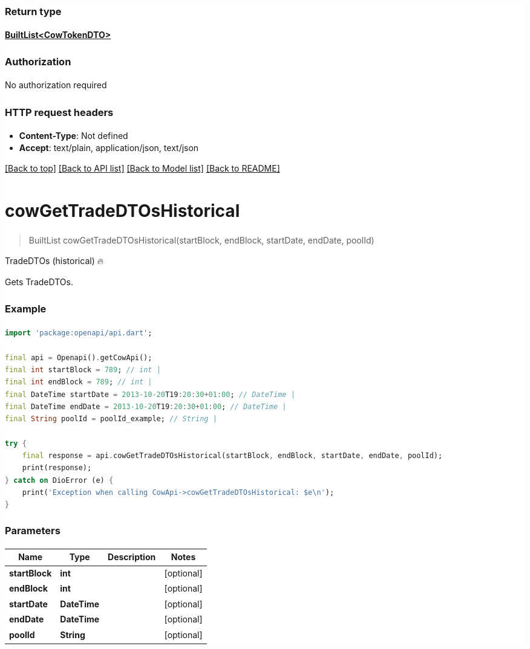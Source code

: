 ### Return type

[**BuiltList&lt;CowTokenDTO&gt;**](CowTokenDTO.md)

### Authorization

No authorization required

### HTTP request headers

 - **Content-Type**: Not defined
 - **Accept**: text/plain, application/json, text/json

[[Back to top]](#) [[Back to API list]](../README.md#documentation-for-api-endpoints) [[Back to Model list]](../README.md#documentation-for-models) [[Back to README]](../README.md)

# **cowGetTradeDTOsHistorical**
> BuiltList<CowTradeDTO> cowGetTradeDTOsHistorical(startBlock, endBlock, startDate, endDate, poolId)

TradeDTOs (historical) 🔥

Gets TradeDTOs.

### Example
```dart
import 'package:openapi/api.dart';

final api = Openapi().getCowApi();
final int startBlock = 789; // int | 
final int endBlock = 789; // int | 
final DateTime startDate = 2013-10-20T19:20:30+01:00; // DateTime | 
final DateTime endDate = 2013-10-20T19:20:30+01:00; // DateTime | 
final String poolId = poolId_example; // String | 

try {
    final response = api.cowGetTradeDTOsHistorical(startBlock, endBlock, startDate, endDate, poolId);
    print(response);
} catch on DioError (e) {
    print('Exception when calling CowApi->cowGetTradeDTOsHistorical: $e\n');
}
```

### Parameters

Name | Type | Description  | Notes
------------- | ------------- | ------------- | -------------
 **startBlock** | **int**|  | [optional] 
 **endBlock** | **int**|  | [optional] 
 **startDate** | **DateTime**|  | [optional] 
 **endDate** | **DateTime**|  | [optional] 
 **poolId** | **String**|  | [optional] 
